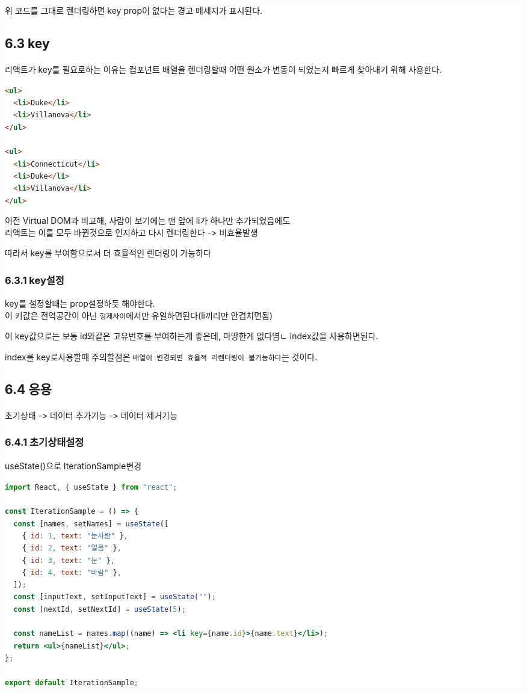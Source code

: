 위 코드를 그대로 렌더링하면 key prop이 없다는 경고 메세지가 표시된다.

## 6.3 key

리액트가 key를 필요로하는 이유는 컴포넌트 배열을 렌더링할때 어떤 원소가 변동이 되었는지 빠르게 찾아내기 위해 사용한다.

```html
<ul>
  <li>Duke</li>
  <li>Villanova</li>
</ul>

<ul>
  <li>Connecticut</li>
  <li>Duke</li>
  <li>Villanova</li>
</ul>
```

이전 Virtual DOM과 비교해, 사람이 보기에는 맨 앞에 li가 하나만 추가되었음에도  
리액트는 이를 모두 바뀐것으로 인지하고 다시 렌더링한다 -> 비효율발생

따라서 key를 부여함으로서 더 효율적인 렌더링이 가능하다

### 6.3.1 key설정

key를 설정할때는 prop설정하듯 해야한다.  
이 키값은 전역공간이 아닌 `형제사이`에서만 유일하면된다(li끼리만 안겹치면됨)

이 key값으로는 보통 id와같은 고유번호를 부여하는게 좋은데, 마땅한게 없다몀ㄴ index값을 사용하면된다.

index를 key로사용할때 주의할점은 `배열이 변경되면 효율적 리렌더링이 불가능하다`는 것이다.

## 6.4 응용

초기상태 -> 데이터 추가기능 -> 데이터 제거기능

### 6.4.1 초기상태설정

useState()으로 IterationSample변경

```jsx
import React, { useState } from "react";

const IterationSample = () => {
  const [names, setNames] = useState([
    { id: 1, text: "눈사람" },
    { id: 2, text: "얼음" },
    { id: 3, text: "눈" },
    { id: 4, text: "바람" },
  ]);
  const [inputText, setInputText] = useState("");
  const [nextId, setNextId] = useState(5);

  const nameList = names.map((name) => <li key={name.id}>{name.text}</li>);
  return <ul>{nameList}</ul>;
};

export default IterationSample;
```
